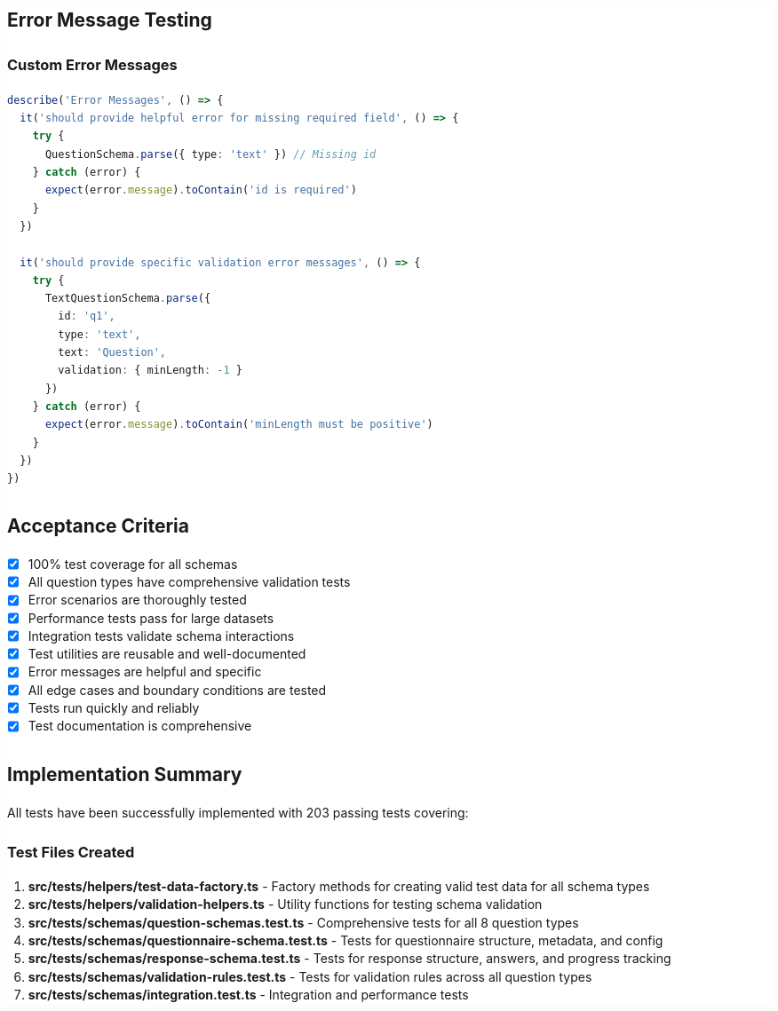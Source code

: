 ## Error Message Testing

### Custom Error Messages
```typescript
describe('Error Messages', () => {
  it('should provide helpful error for missing required field', () => {
    try {
      QuestionSchema.parse({ type: 'text' }) // Missing id
    } catch (error) {
      expect(error.message).toContain('id is required')
    }
  })

  it('should provide specific validation error messages', () => {
    try {
      TextQuestionSchema.parse({
        id: 'q1',
        type: 'text',
        text: 'Question',
        validation: { minLength: -1 }
      })
    } catch (error) {
      expect(error.message).toContain('minLength must be positive')
    }
  })
})
```

## Acceptance Criteria
- [x] 100% test coverage for all schemas
- [x] All question types have comprehensive validation tests
- [x] Error scenarios are thoroughly tested
- [x] Performance tests pass for large datasets
- [x] Integration tests validate schema interactions
- [x] Test utilities are reusable and well-documented
- [x] Error messages are helpful and specific
- [x] All edge cases and boundary conditions are tested
- [x] Tests run quickly and reliably
- [x] Test documentation is comprehensive

## Implementation Summary

All tests have been successfully implemented with 203 passing tests covering:

### Test Files Created
1. **src/__tests__/helpers/test-data-factory.ts** - Factory methods for creating valid test data for all schema types
2. **src/__tests__/helpers/validation-helpers.ts** - Utility functions for testing schema validation
3. **src/__tests__/schemas/question-schemas.test.ts** - Comprehensive tests for all 8 question types
4. **src/__tests__/schemas/questionnaire-schema.test.ts** - Tests for questionnaire structure, metadata, and config
5. **src/__tests__/schemas/response-schema.test.ts** - Tests for response structure, answers, and progress tracking
6. **src/__tests__/schemas/validation-rules.test.ts** - Tests for validation rules across all question types
7. **src/__tests__/schemas/integration.test.ts** - Integration and performance tests
